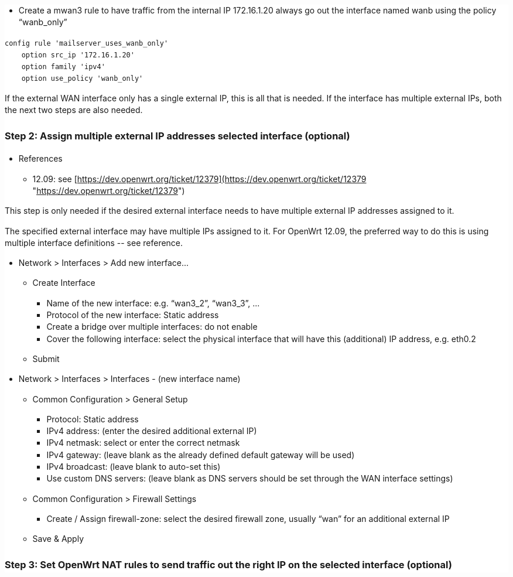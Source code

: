 - Create a mwan3 rule to have traffic from the internal IP 172.16.1.20 always go out the interface named wanb using the policy “wanb\_only”

```
config rule 'mailserver_uses_wanb_only'
	option src_ip '172.16.1.20'
	option family 'ipv4'
	option use_policy 'wanb_only'
```

If the external WAN interface only has a single external IP, this is all that is needed. If the interface has multiple external IPs, both the next two steps are also needed.

### Step 2: Assign multiple external IP addresses selected interface (optional)

- References
  
  - 12.09: see [https://dev.openwrt.org/ticket/12379](https://dev.openwrt.org/ticket/12379 "https://dev.openwrt.org/ticket/12379")

This step is only needed if the desired external interface needs to have multiple external IP addresses assigned to it.

The specified external interface may have multiple IPs assigned to it. For OpenWrt 12.09, the preferred way to do this is using multiple interface definitions -- see reference.

- Network &gt; Interfaces &gt; Add new interface...
  
  - Create Interface
    
    - Name of the new interface: e.g. “wan3\_2”, “wan3\_3”, ...
    - Protocol of the new interface: Static address
    - Create a bridge over multiple interfaces: do not enable
    - Cover the following interface: select the physical interface that will have this (additional) IP address, e.g. eth0.2
  - Submit



- Network &gt; Interfaces &gt; Interfaces - (new interface name)
  
  - Common Configuration &gt; General Setup
    
    - Protocol: Static address
    - IPv4 address: (enter the desired additional external IP)
    - IPv4 netmask: select or enter the correct netmask
    - IPv4 gateway: (leave blank as the already defined default gateway will be used)
    - IPv4 broadcast: (leave blank to auto-set this)
    - Use custom DNS servers: (leave blank as DNS servers should be set through the WAN interface settings)
  - Common Configuration &gt; Firewall Settings
    
    - Create / Assign firewall-zone: select the desired firewall zone, usually “wan” for an additional external IP
  - Save &amp; Apply

### Step 3: Set OpenWrt NAT rules to send traffic out the right IP on the selected interface (optional)
